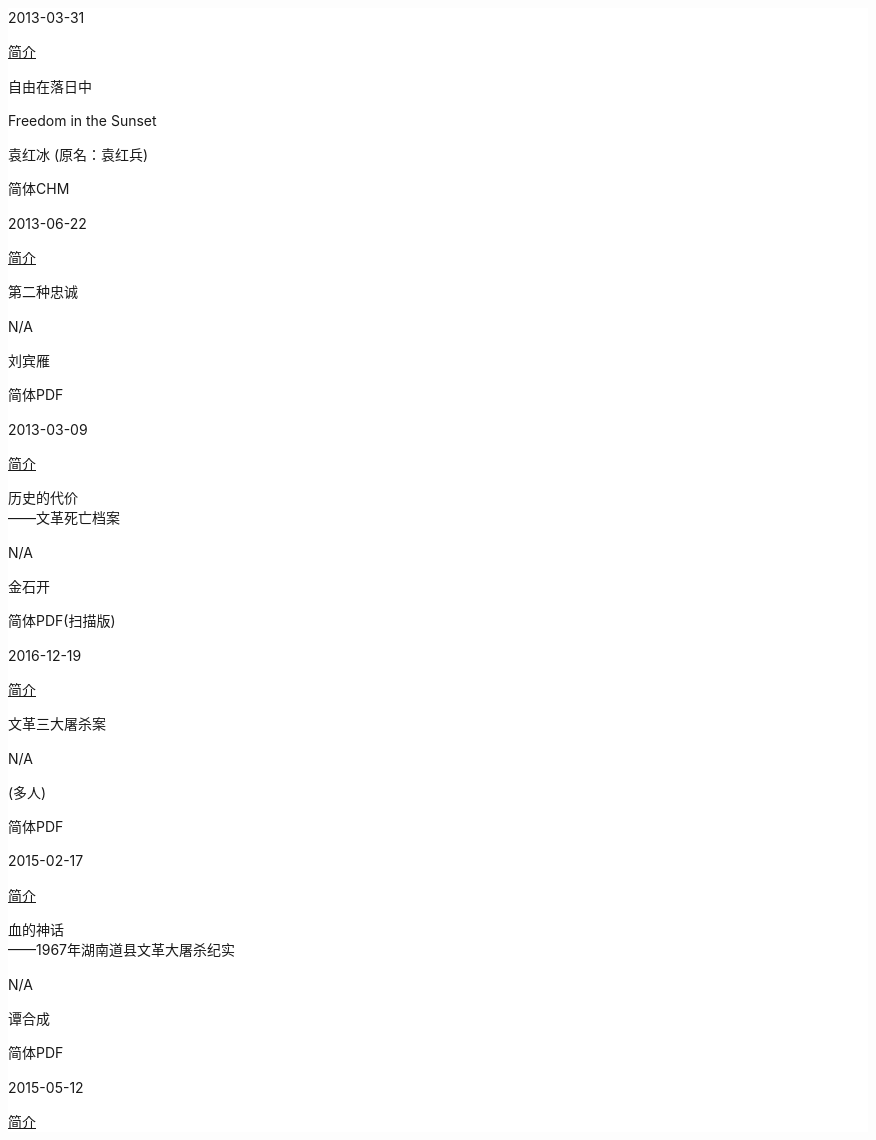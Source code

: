 2013-03-31

[简介](https://goo.gl/1UJJFx)

自由在落日中

Freedom in the Sunset

袁红冰 (原名：袁红兵)

简体CHM

2013-06-22

[简介](https://goo.gl/7F7R2o)

第二种忠诚

N/A

刘宾雁

简体PDF

2013-03-09

[简介](https://goo.gl/lloAYP)

历史的代价  
——文革死亡档案

N/A

金石开

简体PDF(扫描版)

2016-12-19

[简介](https://goo.gl/6w4GNr)

文革三大屠杀案

N/A

(多人)

简体PDF

2015-02-17

[简介](https://goo.gl/Q46EHW)

血的神话  
——1967年湖南道县文革大屠杀纪实

N/A

谭合成

简体PDF

2015-05-12

[简介](https://goo.gl/JsKdvc)

